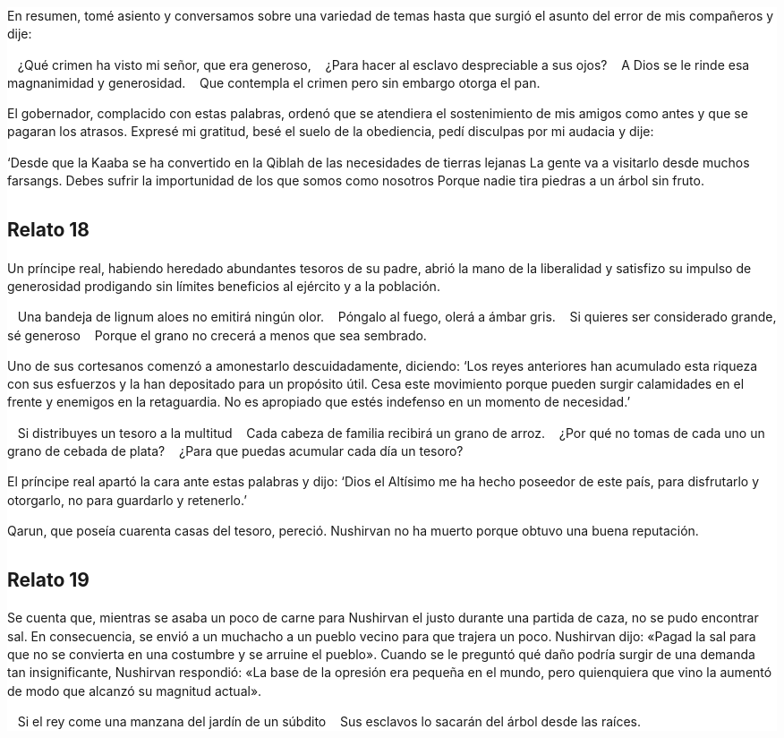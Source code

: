 En resumen, tomé asiento y conversamos sobre una variedad de temas hasta que surgió el asunto del error de mis compañeros y dije:

&nbsp;&nbsp;&nbsp;¿Qué crimen ha visto mi señor, que era generoso,
&nbsp;&nbsp;&nbsp;¿Para hacer al esclavo despreciable a sus ojos?
&nbsp;&nbsp;&nbsp;A Dios se le rinde esa magnanimidad y generosidad.
&nbsp;&nbsp;&nbsp;Que contempla el crimen pero sin embargo otorga el pan.

El gobernador, complacido con estas palabras, ordenó que se atendiera el sostenimiento de mis amigos como antes y que se pagaran los atrasos. Expresé mi gratitud, besé el suelo de la obediencia, pedí disculpas por mi audacia y dije:

‘Desde que la Kaaba se ha convertido en la Qiblah de las necesidades de tierras lejanas
La gente va a visitarlo desde muchos farsangs.
Debes sufrir la importunidad de los que somos como nosotros
Porque nadie tira piedras a un árbol sin fruto.

## Relato 18

Un príncipe real, habiendo heredado abundantes tesoros de su padre, abrió la mano de la liberalidad y satisfizo su impulso de generosidad prodigando sin límites beneficios al ejército y a la población.

&nbsp;&nbsp;&nbsp;Una bandeja de lignum aloes no emitirá ningún olor.
&nbsp;&nbsp;&nbsp;Póngalo al fuego, olerá a ámbar gris.
&nbsp;&nbsp;&nbsp;Si quieres ser considerado grande, sé generoso
&nbsp;&nbsp;&nbsp;Porque el grano no crecerá a menos que sea sembrado.

Uno de sus cortesanos comenzó a amonestarlo descuidadamente, diciendo:
‘Los reyes anteriores han acumulado esta riqueza con sus esfuerzos y la han depositado para un propósito útil. Cesa este movimiento porque pueden surgir calamidades en el frente y enemigos en la retaguardia. No es apropiado que estés indefenso en un momento de necesidad.’

&nbsp;&nbsp;&nbsp;Si distribuyes un tesoro a la multitud
&nbsp;&nbsp;&nbsp;Cada cabeza de familia recibirá un grano de arroz.
&nbsp;&nbsp;&nbsp;¿Por qué no tomas de cada uno un grano de cebada de plata?
&nbsp;&nbsp;&nbsp;¿Para que puedas acumular cada día un tesoro?

El príncipe real apartó la cara ante estas palabras y dijo:
‘Dios el Altísimo me ha hecho poseedor de este país, para disfrutarlo y otorgarlo, no para guardarlo y retenerlo.’

Qarun, que poseía cuarenta casas del tesoro, pereció.
Nushirvan no ha muerto porque obtuvo una buena reputación.

## Relato 19

Se cuenta que, mientras se asaba un poco de carne para Nushirvan el justo durante una partida de caza, no se pudo encontrar sal. En consecuencia, se envió a un muchacho a un pueblo vecino para que trajera un poco. Nushirvan dijo: «Pagad la sal para que no se convierta en una costumbre y se arruine el pueblo». Cuando se le preguntó qué daño podría surgir de una demanda tan insignificante, Nushirvan respondió: «La base de la opresión era pequeña en el mundo, pero quienquiera que vino la aumentó de modo que alcanzó su magnitud actual».

&nbsp;&nbsp;&nbsp;Si el rey come una manzana del jardín de un súbdito
&nbsp;&nbsp;&nbsp;Sus esclavos lo sacarán del árbol desde las raíces.
